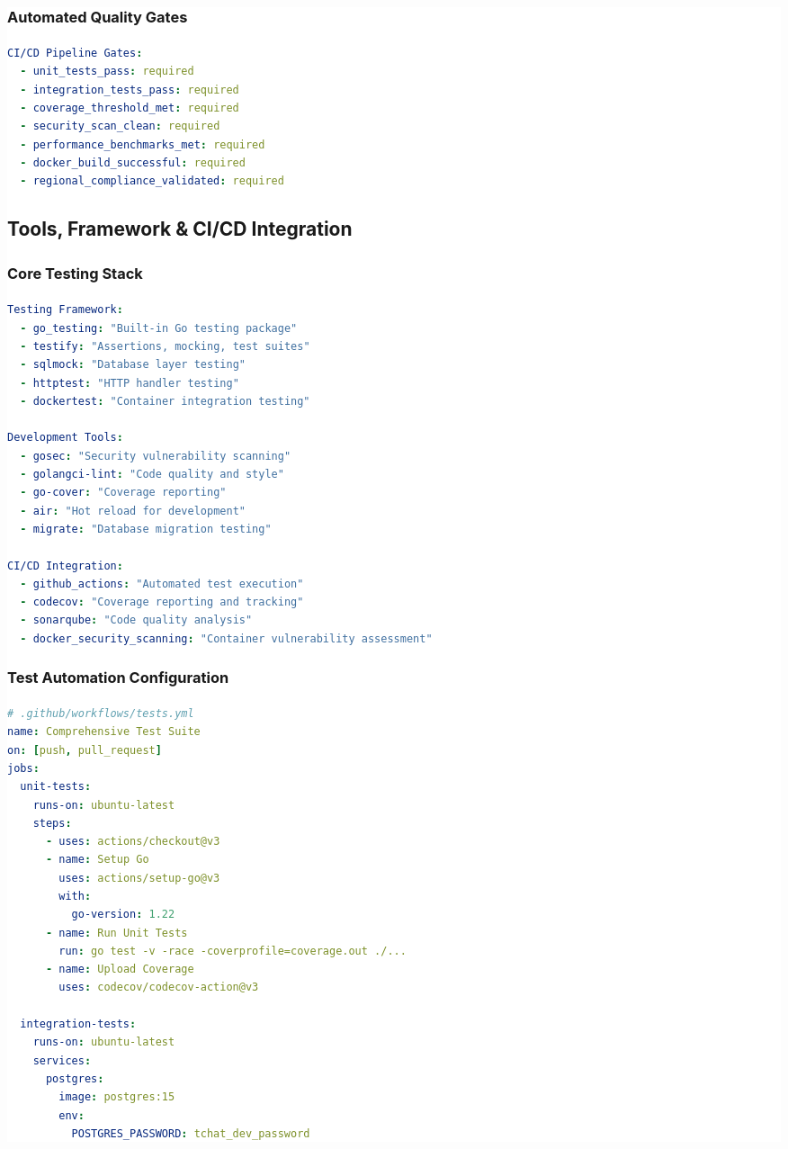 ### Automated Quality Gates
```yaml
CI/CD Pipeline Gates:
  - unit_tests_pass: required
  - integration_tests_pass: required
  - coverage_threshold_met: required
  - security_scan_clean: required
  - performance_benchmarks_met: required
  - docker_build_successful: required
  - regional_compliance_validated: required
```

## Tools, Framework & CI/CD Integration

### Core Testing Stack
```yaml
Testing Framework:
  - go_testing: "Built-in Go testing package"
  - testify: "Assertions, mocking, test suites"
  - sqlmock: "Database layer testing"
  - httptest: "HTTP handler testing"
  - dockertest: "Container integration testing"

Development Tools:
  - gosec: "Security vulnerability scanning"
  - golangci-lint: "Code quality and style"
  - go-cover: "Coverage reporting"
  - air: "Hot reload for development"
  - migrate: "Database migration testing"

CI/CD Integration:
  - github_actions: "Automated test execution"
  - codecov: "Coverage reporting and tracking"
  - sonarqube: "Code quality analysis"
  - docker_security_scanning: "Container vulnerability assessment"
```

### Test Automation Configuration
```yaml
# .github/workflows/tests.yml
name: Comprehensive Test Suite
on: [push, pull_request]
jobs:
  unit-tests:
    runs-on: ubuntu-latest
    steps:
      - uses: actions/checkout@v3
      - name: Setup Go
        uses: actions/setup-go@v3
        with:
          go-version: 1.22
      - name: Run Unit Tests
        run: go test -v -race -coverprofile=coverage.out ./...
      - name: Upload Coverage
        uses: codecov/codecov-action@v3

  integration-tests:
    runs-on: ubuntu-latest
    services:
      postgres:
        image: postgres:15
        env:
          POSTGRES_PASSWORD: tchat_dev_password
```